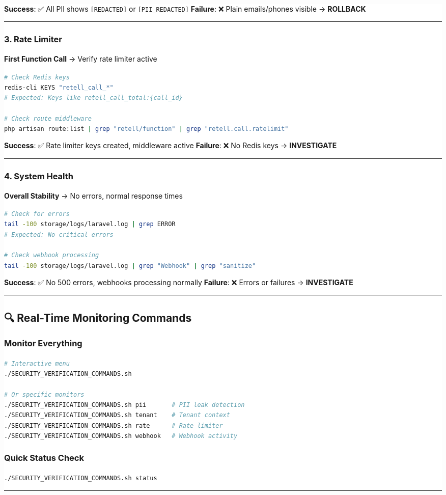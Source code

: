 **Success**: ✅ All PII shows `[REDACTED]` or `[PII_REDACTED]`
**Failure**: ❌ Plain emails/phones visible → **ROLLBACK**

---

### 3. Rate Limiter
**First Function Call** → Verify rate limiter active

```bash
# Check Redis keys
redis-cli KEYS "retell_call_*"
# Expected: Keys like retell_call_total:{call_id}

# Check route middleware
php artisan route:list | grep "retell/function" | grep "retell.call.ratelimit"
```

**Success**: ✅ Rate limiter keys created, middleware active
**Failure**: ❌ No Redis keys → **INVESTIGATE**

---

### 4. System Health
**Overall Stability** → No errors, normal response times

```bash
# Check for errors
tail -100 storage/logs/laravel.log | grep ERROR
# Expected: No critical errors

# Check webhook processing
tail -100 storage/logs/laravel.log | grep "Webhook" | grep "sanitize"
```

**Success**: ✅ No 500 errors, webhooks processing normally
**Failure**: ❌ Errors or failures → **INVESTIGATE**

---

## 🔍 Real-Time Monitoring Commands

### Monitor Everything
```bash
# Interactive menu
./SECURITY_VERIFICATION_COMMANDS.sh

# Or specific monitors
./SECURITY_VERIFICATION_COMMANDS.sh pii       # PII leak detection
./SECURITY_VERIFICATION_COMMANDS.sh tenant    # Tenant context
./SECURITY_VERIFICATION_COMMANDS.sh rate      # Rate limiter
./SECURITY_VERIFICATION_COMMANDS.sh webhook   # Webhook activity
```

### Quick Status Check
```bash
./SECURITY_VERIFICATION_COMMANDS.sh status
```

---